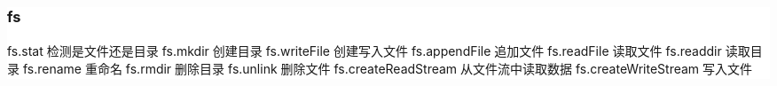 ### fs

  fs.stat 检测是文件还是目录
  fs.mkdir 创建目录
  fs.writeFile 创建写入文件
  fs.appendFile 追加文件
  fs.readFile 读取文件
  fs.readdir 读取目录
  fs.rename 重命名
  fs.rmdir 删除目录
  fs.unlink 删除文件
  fs.createReadStream 从文件流中读取数据
  fs.createWriteStream 写入文件